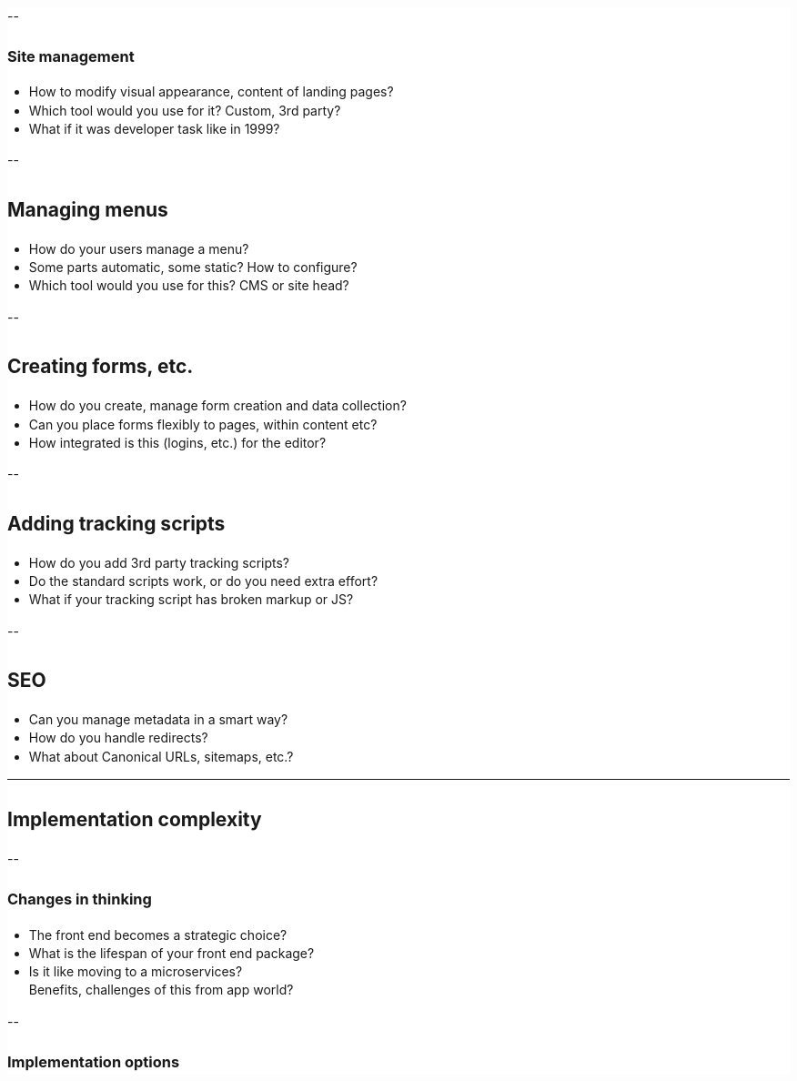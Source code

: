 --

### Site management

- How to modify visual appearance, content of landing pages?
- Which tool would you use for it? Custom, 3rd party?
- What if it was developer task like in 1999?

--

## Managing menus

- How do your users manage a menu?
- Some parts automatic, some static? How to configure?
- Which tool would you use for this? CMS or site head?

--

## Creating forms, etc.
- How do you create, manage form creation and data collection?
- Can you place forms flexibly to pages, within content etc?
- How integrated is this (logins, etc.) for the editor?

--

## Adding tracking scripts
- How do you add 3rd party tracking scripts?
- Do the standard scripts work, or do you need extra effort?
- What if your tracking script has broken markup or JS?

--

## SEO
- Can you manage metadata in a smart way?
- How do you handle redirects?
- What about Canonical URLs, sitemaps, etc.?

---

## Implementation complexity

--

### Changes in thinking
- The front end becomes a strategic choice?
- What is the lifespan of your front end package?
- Is it like moving to a microservices?<br>Benefits, challenges of this from app world?

--

### Implementation options
